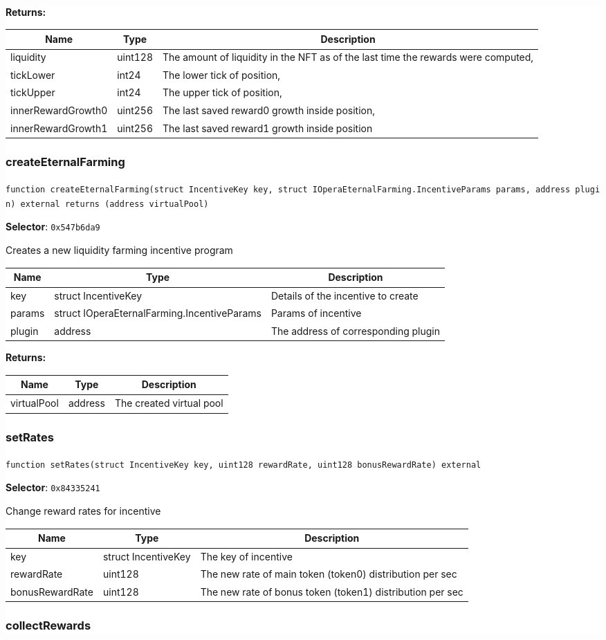 **Returns:**

| Name | Type | Description |
| ---- | ---- | ----------- |
| liquidity | uint128 | The amount of liquidity in the NFT as of the last time the rewards were computed, |
| tickLower | int24 | The lower tick of position, |
| tickUpper | int24 | The upper tick of position, |
| innerRewardGrowth0 | uint256 | The last saved reward0 growth inside position, |
| innerRewardGrowth1 | uint256 | The last saved reward1 growth inside position |

### createEternalFarming

```solidity
function createEternalFarming(struct IncentiveKey key, struct IOperaEternalFarming.IncentiveParams params, address plugin) external returns (address virtualPool)
```
**Selector**: `0x547b6da9`

Creates a new liquidity farming incentive program

| Name | Type | Description |
| ---- | ---- | ----------- |
| key | struct IncentiveKey | Details of the incentive to create |
| params | struct IOperaEternalFarming.IncentiveParams | Params of incentive |
| plugin | address | The address of corresponding plugin |

**Returns:**

| Name | Type | Description |
| ---- | ---- | ----------- |
| virtualPool | address | The created virtual pool |

### setRates

```solidity
function setRates(struct IncentiveKey key, uint128 rewardRate, uint128 bonusRewardRate) external
```
**Selector**: `0x84335241`

Change reward rates for incentive

| Name | Type | Description |
| ---- | ---- | ----------- |
| key | struct IncentiveKey | The key of incentive |
| rewardRate | uint128 | The new rate of main token (token0) distribution per sec |
| bonusRewardRate | uint128 | The new rate of bonus token (token1) distribution per sec |

### collectRewards
